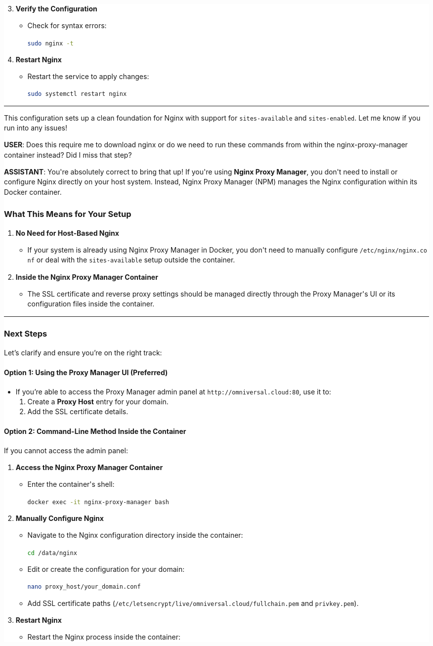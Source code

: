 
3. **Verify the Configuration**
   - Check for syntax errors:
     ```bash
     sudo nginx -t
     ```

4. **Restart Nginx**
   - Restart the service to apply changes:
     ```bash
     sudo systemctl restart nginx
     ```

---

This configuration sets up a clean foundation for Nginx with support for `sites-available` and `sites-enabled`. Let me know if you run into any issues!

**USER**: Does this require me to download nginx or do we need to run these commands from within the nginx-proxy-manager container instead? Did I miss that step?

**ASSISTANT**: You're absolutely correct to bring that up! If you're using **Nginx Proxy Manager**, you don't need to install or configure Nginx directly on your host system. Instead, Nginx Proxy Manager (NPM) manages the Nginx configuration within its Docker container.

### **What This Means for Your Setup**
1. **No Need for Host-Based Nginx**
   - If your system is already using Nginx Proxy Manager in Docker, you don't need to manually configure `/etc/nginx/nginx.conf` or deal with the `sites-available` setup outside the container.

2. **Inside the Nginx Proxy Manager Container**
   - The SSL certificate and reverse proxy settings should be managed directly through the Proxy Manager's UI or its configuration files inside the container.

---

### **Next Steps**
Let’s clarify and ensure you’re on the right track:

#### **Option 1: Using the Proxy Manager UI (Preferred)**
- If you’re able to access the Proxy Manager admin panel at `http://omniversal.cloud:80`, use it to:
  1. Create a **Proxy Host** entry for your domain.
  2. Add the SSL certificate details.

#### **Option 2: Command-Line Method Inside the Container**
If you cannot access the admin panel:
1. **Access the Nginx Proxy Manager Container**
   - Enter the container's shell:
     ```bash
     docker exec -it nginx-proxy-manager bash
     ```

2. **Manually Configure Nginx**
   - Navigate to the Nginx configuration directory inside the container:
     ```bash
     cd /data/nginx
     ```
   - Edit or create the configuration for your domain:
     ```bash
     nano proxy_host/your_domain.conf
     ```
   - Add SSL certificate paths (`/etc/letsencrypt/live/omniversal.cloud/fullchain.pem` and `privkey.pem`).

3. **Restart Nginx**
   - Restart the Nginx process inside the container: